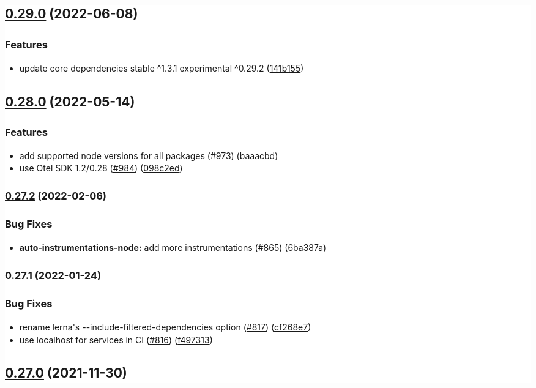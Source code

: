 ## [0.29.0](https://github.com/open-telemetry/opentelemetry-js-contrib/compare/instrumentation-generic-pool-v0.28.0...instrumentation-generic-pool-v0.29.0) (2022-06-08)


### Features

* update core dependencies stable ^1.3.1 experimental ^0.29.2 ([141b155](https://github.com/open-telemetry/opentelemetry-js-contrib/commit/141b155e344980b51264e26b26c117b2113bcef6))

## [0.28.0](https://github.com/open-telemetry/opentelemetry-js-contrib/compare/instrumentation-generic-pool-v0.27.2...instrumentation-generic-pool-v0.28.0) (2022-05-14)


### Features

* add supported node versions for all packages ([#973](https://github.com/open-telemetry/opentelemetry-js-contrib/issues/973)) ([baaacbd](https://github.com/open-telemetry/opentelemetry-js-contrib/commit/baaacbdd35ca4baab0afae64647aa8c0380ee4b7))
* use Otel SDK 1.2/0.28 ([#984](https://github.com/open-telemetry/opentelemetry-js-contrib/issues/984)) ([098c2ed](https://github.com/open-telemetry/opentelemetry-js-contrib/commit/098c2ed6f9c5ab7bd865685018c0777245aab3b7))

### [0.27.2](https://www.github.com/open-telemetry/opentelemetry-js-contrib/compare/instrumentation-generic-pool-v0.27.1...instrumentation-generic-pool-v0.27.2) (2022-02-06)


### Bug Fixes

* **auto-instrumentations-node:** add more instrumentations ([#865](https://www.github.com/open-telemetry/opentelemetry-js-contrib/issues/865)) ([6ba387a](https://www.github.com/open-telemetry/opentelemetry-js-contrib/commit/6ba387ab45d0f67fdfac85c43bb0f0f67f2a119b))

### [0.27.1](https://www.github.com/open-telemetry/opentelemetry-js-contrib/compare/instrumentation-generic-pool-v0.27.0...instrumentation-generic-pool-v0.27.1) (2022-01-24)


### Bug Fixes

* rename lerna's --include-filtered-dependencies option ([#817](https://www.github.com/open-telemetry/opentelemetry-js-contrib/issues/817)) ([cf268e7](https://www.github.com/open-telemetry/opentelemetry-js-contrib/commit/cf268e7a92b7800ad6dbec9ca77466f9ee03ee1a))
* use localhost for services in CI ([#816](https://www.github.com/open-telemetry/opentelemetry-js-contrib/issues/816)) ([f497313](https://www.github.com/open-telemetry/opentelemetry-js-contrib/commit/f4973133e86549bbca301983085cc67788a10acd))

## [0.27.0](https://www.github.com/open-telemetry/opentelemetry-js-contrib/compare/instrumentation-generic-pool-v0.26.0...instrumentation-generic-pool-v0.27.0) (2021-11-30)
